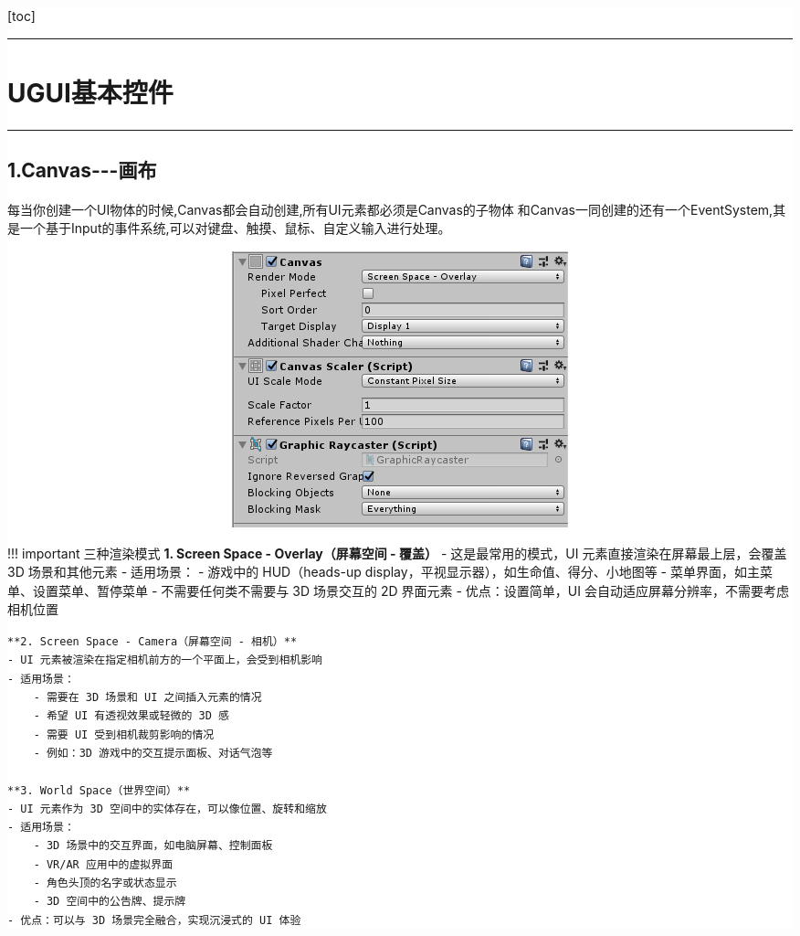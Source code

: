 [toc]

****
# UGUI基本控件
****
## 1.Canvas---画布
每当你创建一个UI物体的时候,Canvas都会自动创建,所有UI元素都必须是Canvas的子物体
和Canvas一同创建的还有一个EventSystem,其是一个基于Input的事件系统,可以对键盘、触摸、鼠标、自定义输入进行处理。
<center>

  ![alt text](Canvas.png)

</center>

!!! important 三种渲染模式
    **1. Screen Space - Overlay（屏幕空间 - 覆盖）**
    - 这是最常用的模式，UI 元素直接渲染在屏幕最上层，会覆盖 3D 场景和其他元素
    - 适用场景：
        - 游戏中的 HUD（heads-up display，平视显示器），如生命值、得分、小地图等
        - 菜单界面，如主菜单、设置菜单、暂停菜单
        - 不需要任何类不需要与 3D 场景交互的 2D 界面元素
    - 优点：设置简单，UI 会自动适应屏幕分辨率，不需要考虑相机位置

    **2. Screen Space - Camera（屏幕空间 - 相机）**
    - UI 元素被渲染在指定相机前方的一个平面上，会受到相机影响
    - 适用场景：
        - 需要在 3D 场景和 UI 之间插入元素的情况
        - 希望 UI 有透视效果或轻微的 3D 感
        - 需要 UI 受到相机裁剪影响的情况
        - 例如：3D 游戏中的交互提示面板、对话气泡等
      
    **3. World Space（世界空间）**
    - UI 元素作为 3D 空间中的实体存在，可以像位置、旋转和缩放
    - 适用场景：
        - 3D 场景中的交互界面，如电脑屏幕、控制面板
        - VR/AR 应用中的虚拟界面
        - 角色头顶的名字或状态显示
        - 3D 空间中的公告牌、提示牌
    - 优点：可以与 3D 场景完全融合，实现沉浸式的 UI 体验
